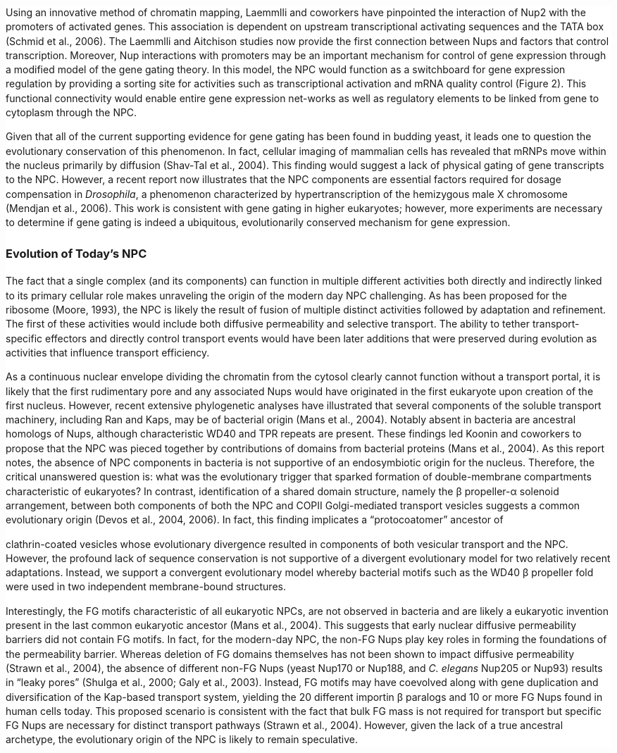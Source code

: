 Using an innovative method of chromatin mapping, Laemmlli and coworkers have pinpointed the interaction of Nup2 with the promoters of activated genes. This association is dependent on upstream transcriptional activating sequences and the TATA box (Schmid et al., 2006). The Laemmlli and Aitchison studies now provide the first connection between Nups and factors that control transcription. Moreover, Nup interactions with promoters may be an important mechanism for control of gene expression through a modified model of the gene gating theory. In this model, the NPC would function as a switchboard for gene expression regulation by providing a sorting site for activities such as transcriptional activation and mRNA quality control (Figure 2). This functional connectivity would enable entire gene expression net-works as well as regulatory elements to be linked from gene to cytoplasm through the NPC.

Given that all of the current supporting evidence for gene gating has been found in budding yeast, it leads one to question the evolutionary conservation of this phenomenon. In fact, cellular imaging of mammalian cells has revealed that mRNPs move within the nucleus primarily by diffusion (Shav-Tal et al., 2004). This finding would suggest a lack of physical gating of gene transcripts to the NPC. However, a recent report now illustrates that the NPC components are essential factors required for dosage compensation in *Drosophila*, a phenomenon characterized by hypertranscription of the hemizygous male X chromosome (Mendjan et al., 2006). This work is consistent with gene gating in higher eukaryotes; however, more experiments are necessary to determine if gene gating is indeed a ubiquitous, evolutionarily conserved mechanism for gene expression.

### Evolution of Today’s NPC

The fact that a single complex (and its components) can function in multiple different activities both directly and indirectly linked to its primary cellular role makes unraveling the origin of the modern day NPC challenging. As has been proposed for the ribosome (Moore, 1993), the NPC is likely the result of fusion of multiple distinct activities followed by adaptation and refinement. The first of these activities would include both diffusive permeability and selective transport. The ability to tether transport-specific effectors and directly control transport events would have been later additions that were preserved during evolution as activities that influence transport efficiency.

As a continuous nuclear envelope dividing the chromatin from the cytosol clearly cannot function without a transport portal, it is likely that the first rudimentary pore and any associated Nups would have originated in the first eukaryote upon creation of the first nucleus. However, recent extensive phylogenetic analyses have illustrated that several components of the soluble transport machinery, including Ran and Kaps, may be of bacterial origin (Mans et al., 2004). Notably absent in bacteria are ancestral homologs of Nups, although characteristic WD40 and TPR repeats are present. These findings led Koonin and coworkers to propose that the NPC was pieced together by contributions of domains from bacterial proteins (Mans et al., 2004). As this report notes, the absence of NPC components in bacteria is not supportive of an endosymbiotic origin for the nucleus. Therefore, the critical unanswered question is: what was the evolutionary trigger that sparked formation of double-membrane compartments characteristic of eukaryotes? In contrast, identification of a shared domain structure, namely the β propeller-α solenoid arrangement, between both components of both the NPC and COPII Golgi-mediated transport vesicles suggests a common evolutionary origin (Devos et al., 2004, 2006). In fact, this finding implicates a “protocoatomer” ancestor of

clathrin-coated vesicles whose evolutionary divergence resulted in components of both vesicular transport and the NPC. However, the profound lack of sequence conservation is not supportive of a divergent evolutionary model for two relatively recent adaptations. Instead, we support a convergent evolutionary model whereby bacterial motifs such as the WD40 β propeller fold were used in two independent membrane-bound structures.

Interestingly, the FG motifs characteristic of all eukaryotic NPCs, are not observed in bacteria and are likely a eukaryotic invention present in the last common eukaryotic ancestor (Mans et al., 2004). This suggests that early nuclear diffusive permeability barriers did not contain FG motifs. In fact, for the modern-day NPC, the non-FG Nups play key roles in forming the foundations of the permeability barrier. Whereas deletion of FG domains themselves has not been shown to impact diffusive permeability (Strawn et al., 2004), the absence of different non-FG Nups (yeast Nup170 or Nup188, and *C. elegans* Nup205 or Nup93) results in “leaky pores” (Shulga et al., 2000; Galy et al., 2003). Instead, FG motifs may have coevolved along with gene duplication and diversification of the Kap-based transport system, yielding the 20 different importin β paralogs and 10 or more FG Nups found in human cells today. This proposed scenario is consistent with the fact that bulk FG mass is not required for transport but specific FG Nups are necessary for distinct transport pathways (Strawn et al., 2004). However, given the lack of a true ancestral archetype, the evolutionary origin of the NPC is likely to remain speculative.
